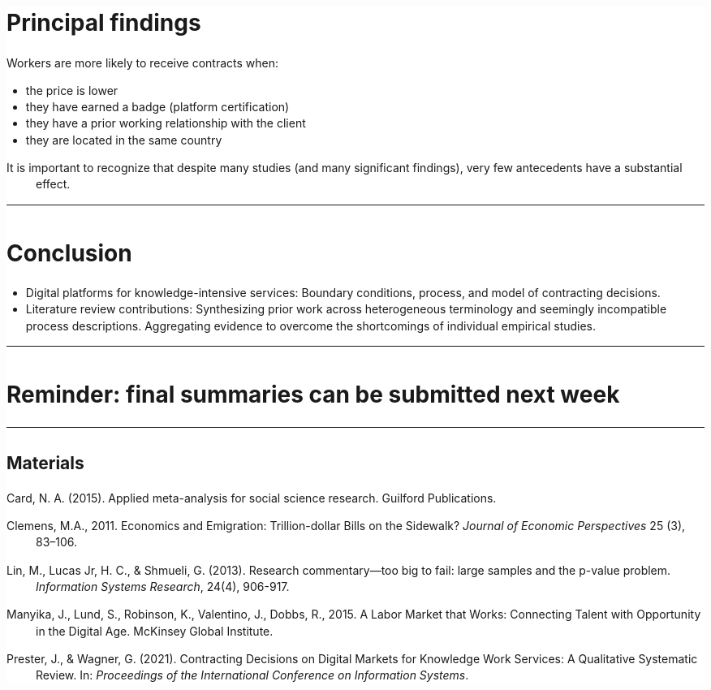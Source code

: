 # Principal findings

Workers are more likely to receive contracts when:

- the price is lower
- they have earned a badge (platform certification)
- they have a prior working relationship with the client
- they are located in the same country

It is important to recognize that despite many studies (and many significant findings), very few antecedents have a substantial effect.

---

# Conclusion

- Digital platforms for knowledge-intensive services: Boundary conditions, process, and model of contracting decisions.
- Literature review contributions: Synthesizing prior work across heterogeneous terminology and seemingly incompatible process descriptions. Aggregating evidence to overcome the shortcomings of individual empirical studies.




---



# Reminder: final summaries can be submitted next week

---

<style scoped>
    p {
        padding-left: 36px;
    text-indent: -36px;
}
</style>

## Materials

Card, N. A. (2015). Applied meta-analysis for social science research. Guilford Publications.

Clemens, M.A., 2011. Economics and Emigration: Trillion-dollar Bills on the Sidewalk? *Journal of Economic Perspectives* 25 (3), 83–106.

Lin, M., Lucas Jr, H. C., & Shmueli, G. (2013). Research commentary—too big to fail: large samples and the p-value problem. *Information Systems Research*, 24(4), 906-917.

Manyika, J., Lund, S., Robinson, K., Valentino, J., Dobbs, R., 2015. A Labor Market that Works: Connecting Talent with Opportunity in the Digital Age. McKinsey Global Institute.

Prester, J., & Wagner, G. (2021). Contracting Decisions on Digital Markets for Knowledge Work Services: A Qualitative Systematic Review. In: *Proceedings of the International Conference on Information Systems*.
